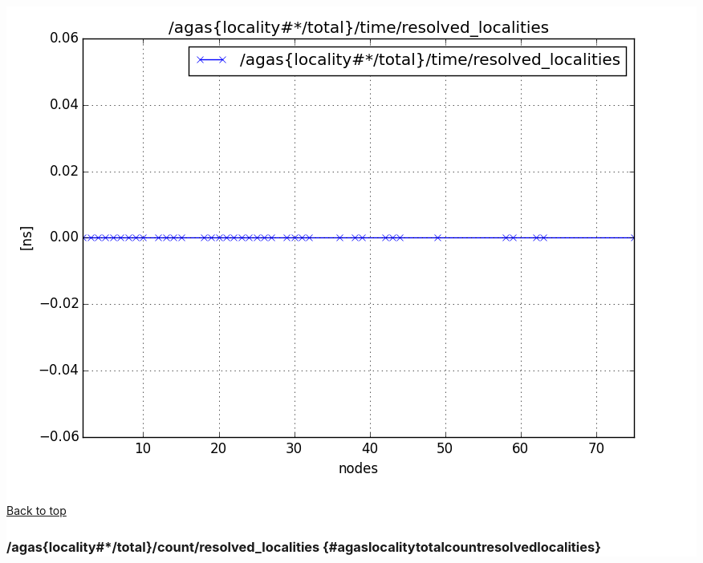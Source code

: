[![/agas{locality#*/total}/time/resolved_localities](/assets/2015-04-10-1d_stencil_8-472bcca415-10/agas_locality___total__time_resolved_localities.png)](/assets/2015-04-10-1d_stencil_8-472bcca415-10/agas_locality___total__time_resolved_localities.png "agas_locality___total__time_resolved_localities.png")

[Back to top](#figures)

### /agas{locality#*/total}/count/resolved_localities {#agaslocalitytotalcountresolvedlocalities}